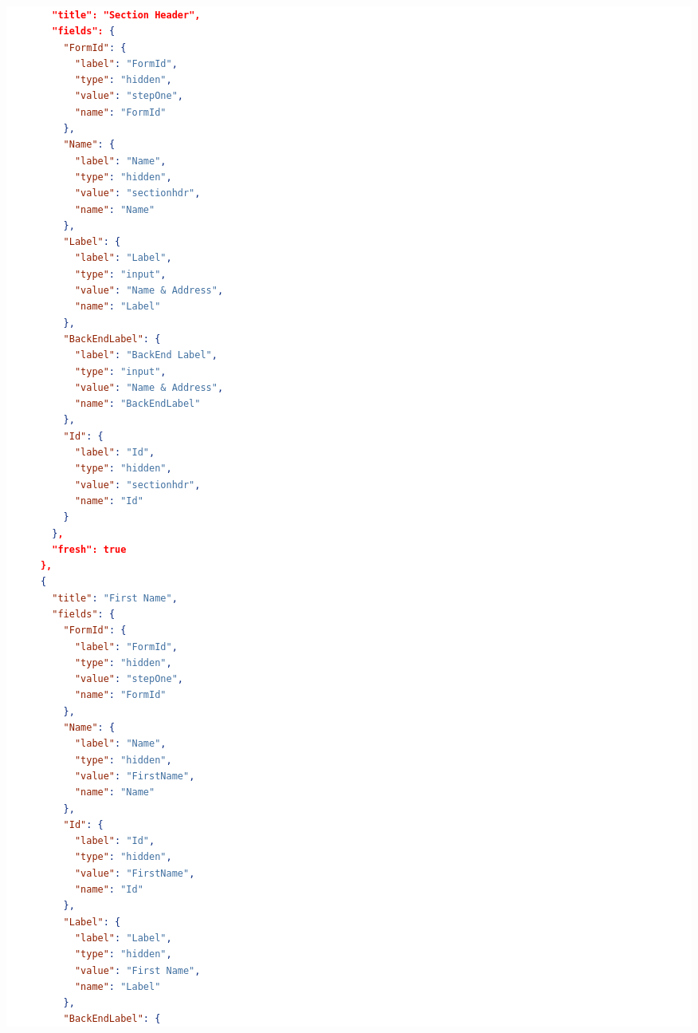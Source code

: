 ````json
        "title": "Section Header",
        "fields": {
          "FormId": {
            "label": "FormId",
            "type": "hidden",
            "value": "stepOne",
            "name": "FormId"
          },
          "Name": {
            "label": "Name",
            "type": "hidden",
            "value": "sectionhdr",
            "name": "Name"
          },
          "Label": {
            "label": "Label",
            "type": "input",
            "value": "Name & Address",
            "name": "Label"
          },
          "BackEndLabel": {
            "label": "BackEnd Label",
            "type": "input",
            "value": "Name & Address",
            "name": "BackEndLabel"
          },
          "Id": {
            "label": "Id",
            "type": "hidden",
            "value": "sectionhdr",
            "name": "Id"
          }
        },
        "fresh": true
      },
      {
        "title": "First Name",
        "fields": {
          "FormId": {
            "label": "FormId",
            "type": "hidden",
            "value": "stepOne",
            "name": "FormId"
          },
          "Name": {
            "label": "Name",
            "type": "hidden",
            "value": "FirstName",
            "name": "Name"
          },
          "Id": {
            "label": "Id",
            "type": "hidden",
            "value": "FirstName",
            "name": "Id"
          },
          "Label": {
            "label": "Label",
            "type": "hidden",
            "value": "First Name",
            "name": "Label"
          },
          "BackEndLabel": {
````